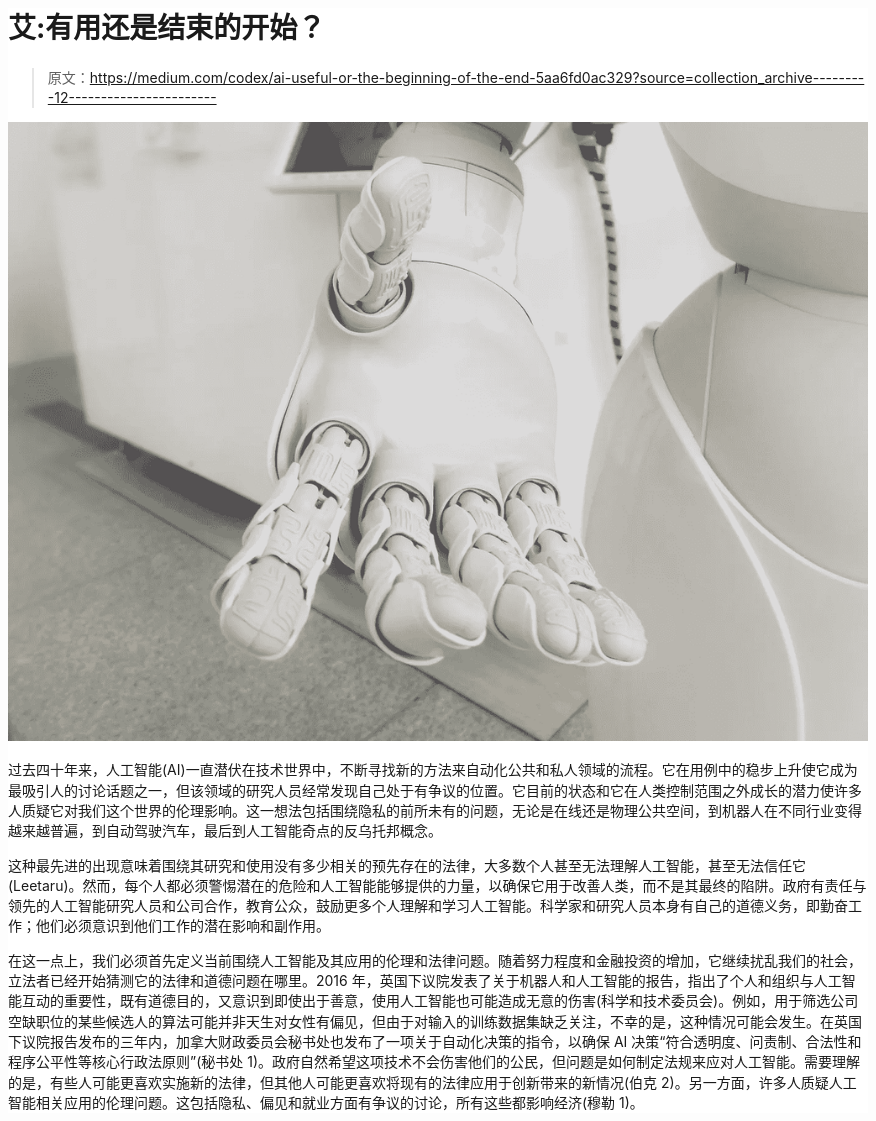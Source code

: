 # 艾:有用还是结束的开始？

> 原文：<https://medium.com/codex/ai-useful-or-the-beginning-of-the-end-5aa6fd0ac329?source=collection_archive---------12----------------------->

![](img/04e7614a6382e8414428e3ca8c470c01.png)

过去四十年来，人工智能(AI)一直潜伏在技术世界中，不断寻找新的方法来自动化公共和私人领域的流程。它在用例中的稳步上升使它成为最吸引人的讨论话题之一，但该领域的研究人员经常发现自己处于有争议的位置。它目前的状态和它在人类控制范围之外成长的潜力使许多人质疑它对我们这个世界的伦理影响。这一想法包括围绕隐私的前所未有的问题，无论是在线还是物理公共空间，到机器人在不同行业变得越来越普遍，到自动驾驶汽车，最后到人工智能奇点的反乌托邦概念。

这种最先进的出现意味着围绕其研究和使用没有多少相关的预先存在的法律，大多数个人甚至无法理解人工智能，甚至无法信任它(Leetaru)。然而，每个人都必须警惕潜在的危险和人工智能能够提供的力量，以确保它用于改善人类，而不是其最终的陷阱。政府有责任与领先的人工智能研究人员和公司合作，教育公众，鼓励更多个人理解和学习人工智能。科学家和研究人员本身有自己的道德义务，即勤奋工作；他们必须意识到他们工作的潜在影响和副作用。

在这一点上，我们必须首先定义当前围绕人工智能及其应用的伦理和法律问题。随着努力程度和金融投资的增加，它继续扰乱我们的社会，立法者已经开始猜测它的法律和道德问题在哪里。2016 年，英国下议院发表了关于机器人和人工智能的报告，指出了个人和组织与人工智能互动的重要性，既有道德目的，又意识到即使出于善意，使用人工智能也可能造成无意的伤害(科学和技术委员会)。例如，用于筛选公司空缺职位的某些候选人的算法可能并非天生对女性有偏见，但由于对输入的训练数据集缺乏关注，不幸的是，这种情况可能会发生。在英国下议院报告发布的三年内，加拿大财政委员会秘书处也发布了一项关于自动化决策的指令，以确保 AI 决策“符合透明度、问责制、合法性和程序公平性等核心行政法原则”(秘书处 1)。政府自然希望这项技术不会伤害他们的公民，但问题是如何制定法规来应对人工智能。需要理解的是，有些人可能更喜欢实施新的法律，但其他人可能更喜欢将现有的法律应用于创新带来的新情况(伯克 2)。另一方面，许多人质疑人工智能相关应用的伦理问题。这包括隐私、偏见和就业方面有争议的讨论，所有这些都影响经济(穆勒 1)。
